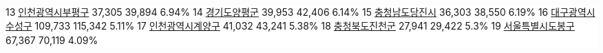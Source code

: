   <tr class="item">
    <td>13</td>
    <td><a href="/apt/인천광역시부평구">인천광역시부평구</a></td>
    <td>37,305</td>
    <td>39,894</td>
    <td>6.94%</td>
  </tr>

  <tr class="item">
    <td>14</td>
    <td><a href="/apt/경기도양평군">경기도양평군</a></td>
    <td>39,953</td>
    <td>42,406</td>
    <td>6.14%</td>
  </tr>

  <tr class="item">
    <td>15</td>
    <td><a href="/apt/충청남도당진시">충청남도당진시</a></td>
    <td>36,303</td>
    <td>38,550</td>
    <td>6.19%</td>
  </tr>

  <tr class="item">
    <td>16</td>
    <td><a href="/apt/대구광역시수성구">대구광역시수성구</a></td>
    <td>109,733</td>
    <td>115,342</td>
    <td>5.11%</td>
  </tr>

  <tr class="item">
    <td>17</td>
    <td><a href="/apt/인천광역시계양구">인천광역시계양구</a></td>
    <td>41,032</td>
    <td>43,241</td>
    <td>5.38%</td>
  </tr>

  <tr class="item">
    <td>18</td>
    <td><a href="/apt/충청북도진천군">충청북도진천군</a></td>
    <td>27,941</td>
    <td>29,422</td>
    <td>5.3%</td>
  </tr>

  <tr class="item">
    <td>19</td>
    <td><a href="/apt/서울특별시도봉구">서울특별시도봉구</a></td>
    <td>67,367</td>
    <td>70,119</td>
    <td>4.09%</td>
  </tr>
